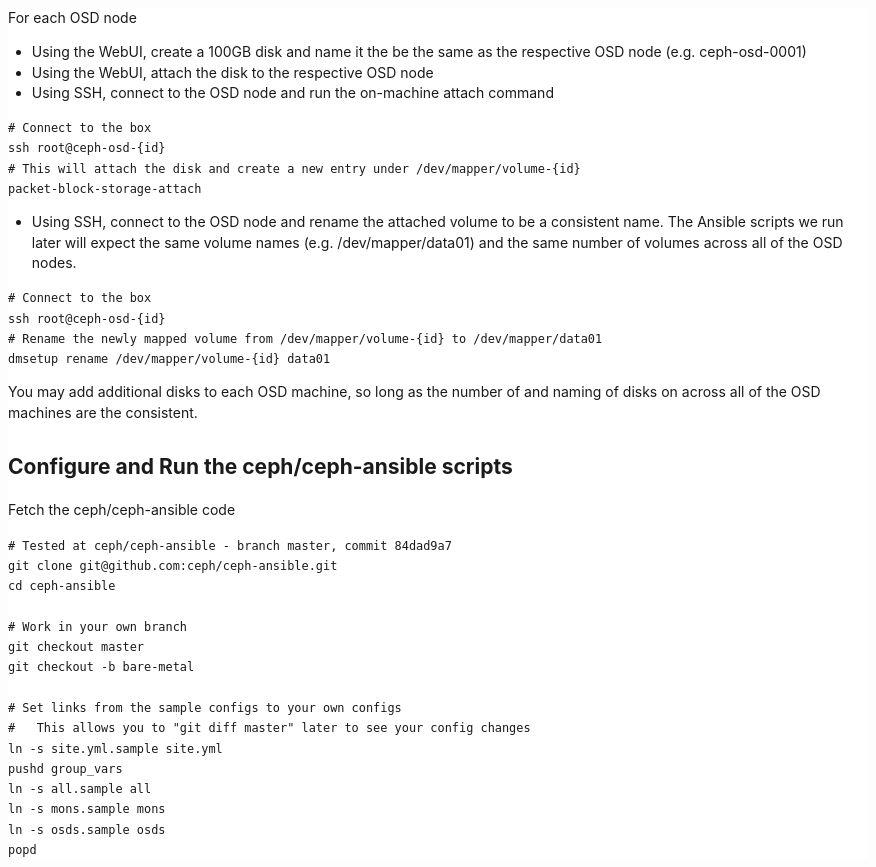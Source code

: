 For each OSD node

  * Using the WebUI, create a 100GB disk and name it the be the same as the respective OSD node (e.g. ceph-osd-0001)
  * Using the WebUI, attach the disk to the respective OSD node
  * Using SSH, connect to the OSD node and run the on-machine attach command

```
# Connect to the box
ssh root@ceph-osd-{id}
# This will attach the disk and create a new entry under /dev/mapper/volume-{id}
packet-block-storage-attach
```

  * Using SSH, connect to the OSD node and rename the attached volume to be a consistent name. The Ansible scripts we run later will expect the same volume names (e.g. /dev/mapper/data01) and the same number of volumes across all of the OSD nodes.

```
# Connect to the box
ssh root@ceph-osd-{id}
# Rename the newly mapped volume from /dev/mapper/volume-{id} to /dev/mapper/data01
dmsetup rename /dev/mapper/volume-{id} data01
```

You may add additional disks to each OSD machine, so long as the number of and naming of disks on across all of the OSD machines are the consistent.

## Configure and Run the ceph/ceph-ansible scripts

Fetch the ceph/ceph-ansible code

    # Tested at ceph/ceph-ansible - branch master, commit 84dad9a7
    git clone git@github.com:ceph/ceph-ansible.git
    cd ceph-ansible
    
    # Work in your own branch
    git checkout master
    git checkout -b bare-metal
    
    # Set links from the sample configs to your own configs
    #   This allows you to "git diff master" later to see your config changes
    ln -s site.yml.sample site.yml
    pushd group_vars
    ln -s all.sample all
    ln -s mons.sample mons
    ln -s osds.sample osds
    popd
    